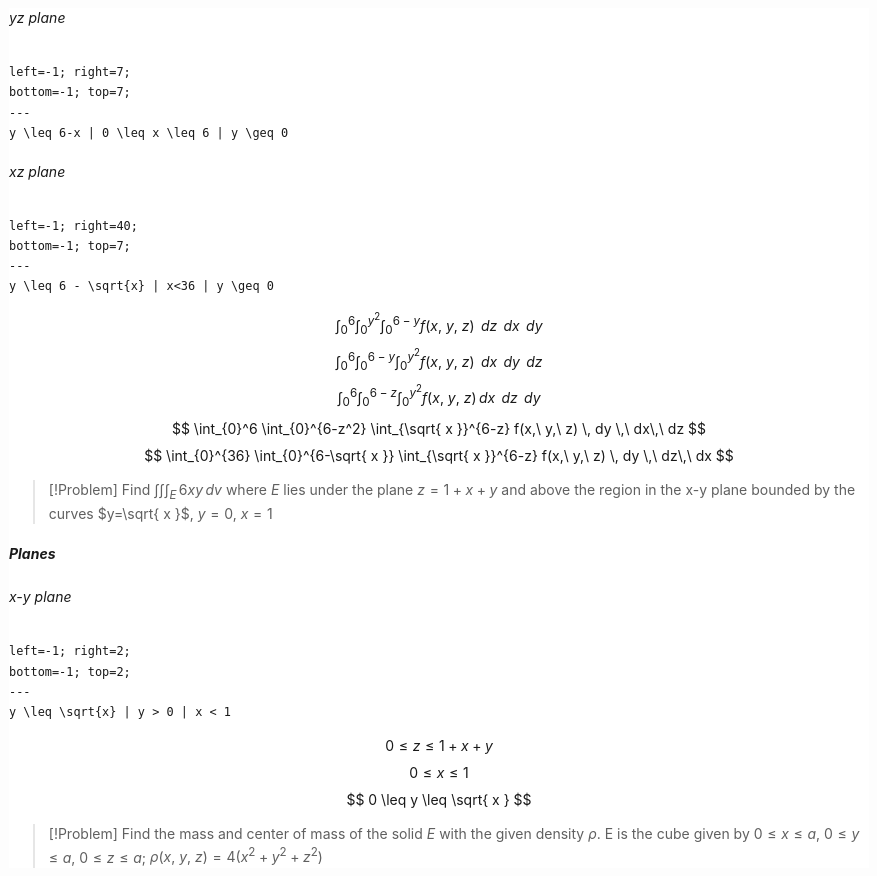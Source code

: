 ###### yz plane
```desmos-graph
left=-1; right=7;
bottom=-1; top=7;
---
y \leq 6-x | 0 \leq x \leq 6 | y \geq 0
```

###### xz plane
```desmos-graph
left=-1; right=40;
bottom=-1; top=7;
---
y \leq 6 - \sqrt{x} | x<36 | y \geq 0
```

$$
\int_{0}^6 \int_{0}^{y^2} \int_{0}^{6-y} f(x,\ y,\ z)\,\ dz\,\ dx\,\ dy
$$
$$
\int_{0}^6 \int_{0}^{6-y}  \int_{0}^{y^2} f(x,\ y,\ z)\,\  dx\,\ dy\,\ dz
$$
$$
\int_{0}^{6} \int_{0}^{6-z} \int_{0}^{y^2} f(x,\ y,\ z) \, dx \,\ dz\,\ dy
$$
$$
\int_{0}^6 \int_{0}^{6-z^2} \int_{\sqrt{ x }}^{6-z} f(x,\ y,\ z) \, dy \,\ dx\,\ dz 
$$
$$
\int_{0}^{36} \int_{0}^{6-\sqrt{ x }} \int_{\sqrt{ x }}^{6-z} f(x,\ y,\ z) \, dy \,\ dz\,\ dx 
$$

>[!Problem]
>Find $\int \int \int_{E}\, 6xy\,dv$ where $E$ lies under the plane $z=1+x+y$ and above the region in the x-y plane bounded by the curves $y=\sqrt{ x }$, $y=0$, $x=1$

##### Planes
###### x-y plane
```desmos-graph
left=-1; right=2;
bottom=-1; top=2;
---
y \leq \sqrt{x} | y > 0 | x < 1
```

$$
0 \leq z \leq 1+x+y
$$
$$
0 \leq x \leq 1
$$
$$
0 \leq y \leq \sqrt{ x }
$$
>[!Problem]
>Find the mass and center of mass of the solid $E$ with the given density $\rho$.
>E is the cube given by $0 \leq x \leq a$, $0 \leq y \leq a$, $0 \leq z \leq a$; $\rho(x,\ y,\ z) = 4(x^2+y^2+z^2)$
